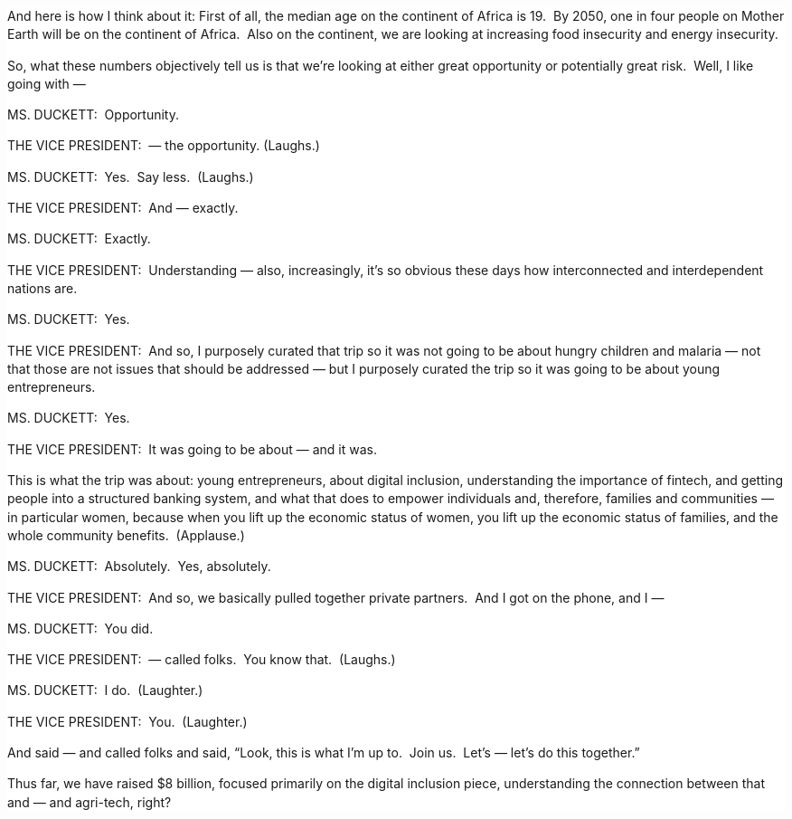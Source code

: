 And here is how I think about it: First of all, the median age on the
continent of Africa is 19.  By 2050, one in four people on Mother Earth
will be on the continent of Africa.  Also on the continent, we are
looking at increasing food insecurity and energy insecurity.

So, what these numbers objectively tell us is that we’re looking at
either great opportunity or potentially great risk.  Well, I like going
with —

MS. DUCKETT:  Opportunity.

THE VICE PRESIDENT:  — the opportunity. (Laughs.)

MS. DUCKETT:  Yes.  Say less.  (Laughs.)

THE VICE PRESIDENT:  And — exactly.

MS. DUCKETT:  Exactly.

THE VICE PRESIDENT:  Understanding — also, increasingly, it’s so obvious
these days how interconnected and interdependent nations are.

MS. DUCKETT:  Yes.

THE VICE PRESIDENT:  And so, I purposely curated that trip so it was not
going to be about hungry children and malaria — not that those are not
issues that should be addressed — but I purposely curated the trip so it
was going to be about young entrepreneurs.

MS. DUCKETT:  Yes.

THE VICE PRESIDENT:  It was going to be about — and it was. 

This is what the trip was about: young entrepreneurs, about digital
inclusion, understanding the importance of fintech, and getting people
into a structured banking system, and what that does to empower
individuals and, therefore, families and communities — in particular
women, because when you lift up the economic status of women, you lift
up the economic status of families, and the whole community benefits. 
(Applause.)

MS. DUCKETT:  Absolutely.  Yes, absolutely.

THE VICE PRESIDENT:  And so, we basically pulled together private
partners.  And I got on the phone, and I —

MS. DUCKETT:  You did. 

THE VICE PRESIDENT:  — called folks.  You know that.  (Laughs.)

MS. DUCKETT:  I do.  (Laughter.)

THE VICE PRESIDENT:  You.  (Laughter.) 

And said — and called folks and said, “Look, this is what I’m up to. 
Join us.  Let’s — let’s do this together.”

Thus far, we have raised $8 billion, focused primarily on the digital
inclusion piece, understanding the connection between that and — and
agri-tech, right?
